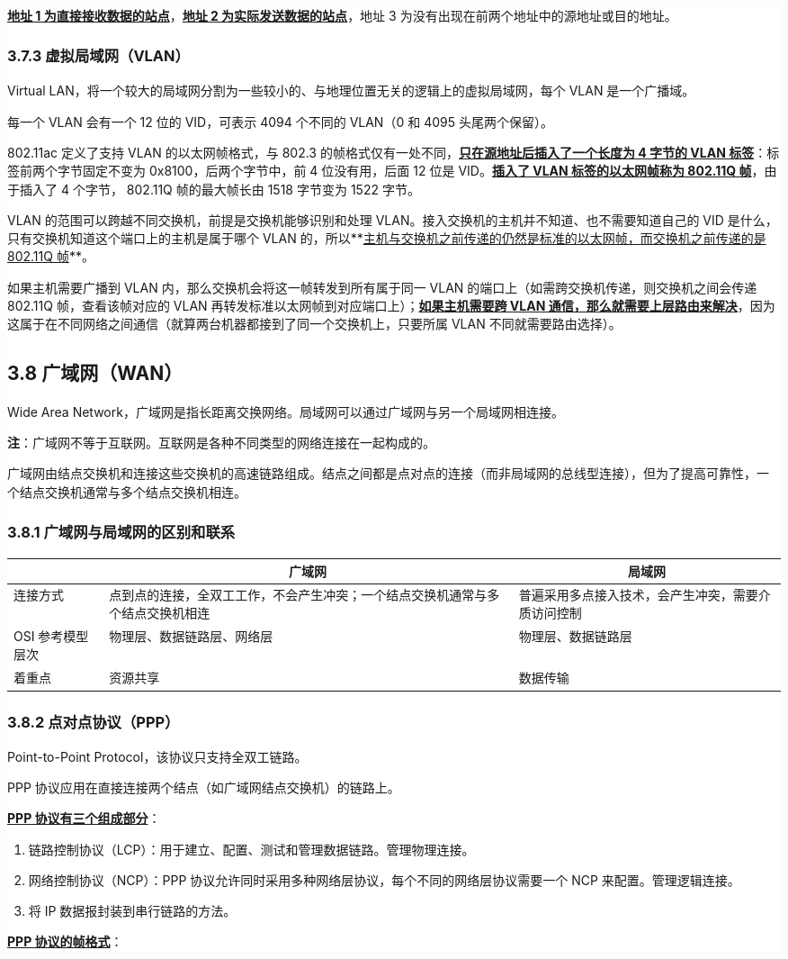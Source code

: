 **<u>地址 1 为直接接收数据的站点</u>**，**<u>地址 2 为实际发送数据的站点</u>**，地址 3 为没有出现在前两个地址中的源地址或目的地址。



### 3.7.3 虚拟局域网（VLAN）

Virtual LAN，将一个较大的局域网分割为一些较小的、与地理位置无关的逻辑上的虚拟局域网，每个 VLAN 是一个广播域。

每一个 VLAN 会有一个 12 位的 VID，可表示 4094 个不同的 VLAN（0 和 4095 头尾两个保留）。

802.11ac 定义了支持 VLAN 的以太网帧格式，与 802.3 的帧格式仅有一处不同，**<u>只在源地址后插入了一个长度为 4 字节的 VLAN 标签</u>**：标签前两个字节固定不变为 0x8100，后两个字节中，前 4 位没有用，后面 12 位是 VID。**<u>插入了 VLAN 标签的以太网帧称为 802.11Q 帧</u>**，由于插入了 4 个字节， 802.11Q 帧的最大帧长由 1518 字节变为 1522 字节。

VLAN 的范围可以跨越不同交换机，前提是交换机能够识别和处理 VLAN。接入交换机的主机并不知道、也不需要知道自己的 VID 是什么，只有交换机知道这个端口上的主机是属于哪个 VLAN 的，所以**<u>主机与交换机之前传递的仍然是标准的以太网帧，而交换机之前传递的是 802.11Q 帧</u>**。

如果主机需要广播到 VLAN 内，那么交换机会将这一帧转发到所有属于同一 VLAN 的端口上（如需跨交换机传递，则交换机之间会传递 802.11Q 帧，查看该帧对应的 VLAN 再转发标准以太网帧到对应端口上）；**<u>如果主机需要跨 VLAN 通信，那么就需要上层路由来解决</u>**，因为这属于在不同网络之间通信（就算两台机器都接到了同一个交换机上，只要所属 VLAN 不同就需要路由选择）。



## 3.8 广域网（WAN）

Wide Area Network，广域网是指长距离交换网络。局域网可以通过广域网与另一个局域网相连接。

**注**：广域网不等于互联网。互联网是各种不同类型的网络连接在一起构成的。

广域网由结点交换机和连接这些交换机的高速链路组成。结点之间都是点对点的连接（而非局域网的总线型连接），但为了提高可靠性，一个结点交换机通常与多个结点交换机相连。



### 3.8.1 广域网与局域网的区别和联系

|                  | 广域网                                                          | 局域网                                             |
| ---------------- | -------------------------------------------------------------- | -------------------------------------------------- |
| 连接方式          | 点到点的连接，全双工工作，不会产生冲突；一个结点交换机通常与多个结点交换机相连 | 普遍采用多点接入技术，会产生冲突，需要介质访问控制 |
| OSI 参考模型层次   | 物理层、数据链路层、网络层                                        | 物理层、数据链路层                                   |
| 着重点            | 资源共享                                                        | 数据传输                                            |



### 3.8.2 点对点协议（PPP）

Point-to-Point Protocol，该协议只支持全双工链路。

PPP 协议应用在直接连接两个结点（如广域网结点交换机）的链路上。

**<u>PPP 协议有三个组成部分</u>**：

1. 链路控制协议（LCP）：用于建立、配置、测试和管理数据链路。管理物理连接。

2. 网络控制协议（NCP）：PPP 协议允许同时采用多种网络层协议，每个不同的网络层协议需要一个 NCP 来配置。管理逻辑连接。

3. 将 IP 数据报封装到串行链路的方法。

**<u>PPP 协议的帧格式</u>**：
